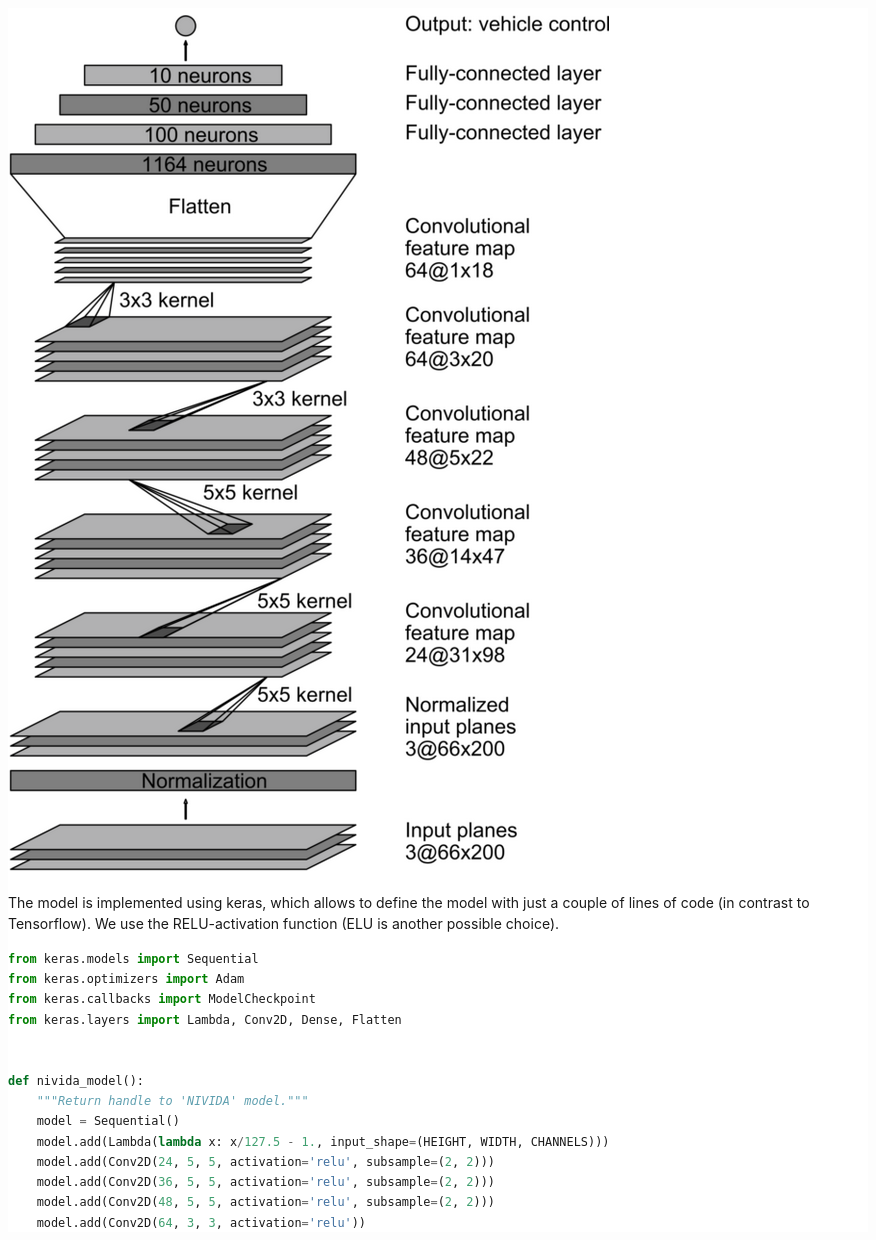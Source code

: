 ![nivida](./images/nivida_neural_network.png)

The model is implemented using keras, which allows to define the model with just a couple of lines of code (in contrast to Tensorflow). We use the RELU-activation function (ELU is another possible choice).


```python
from keras.models import Sequential
from keras.optimizers import Adam
from keras.callbacks import ModelCheckpoint
from keras.layers import Lambda, Conv2D, Dense, Flatten


def nivida_model():
    """Return handle to 'NIVIDA' model."""
    model = Sequential()
    model.add(Lambda(lambda x: x/127.5 - 1., input_shape=(HEIGHT, WIDTH, CHANNELS)))
    model.add(Conv2D(24, 5, 5, activation='relu', subsample=(2, 2)))
    model.add(Conv2D(36, 5, 5, activation='relu', subsample=(2, 2)))
    model.add(Conv2D(48, 5, 5, activation='relu', subsample=(2, 2)))
    model.add(Conv2D(64, 3, 3, activation='relu'))
```